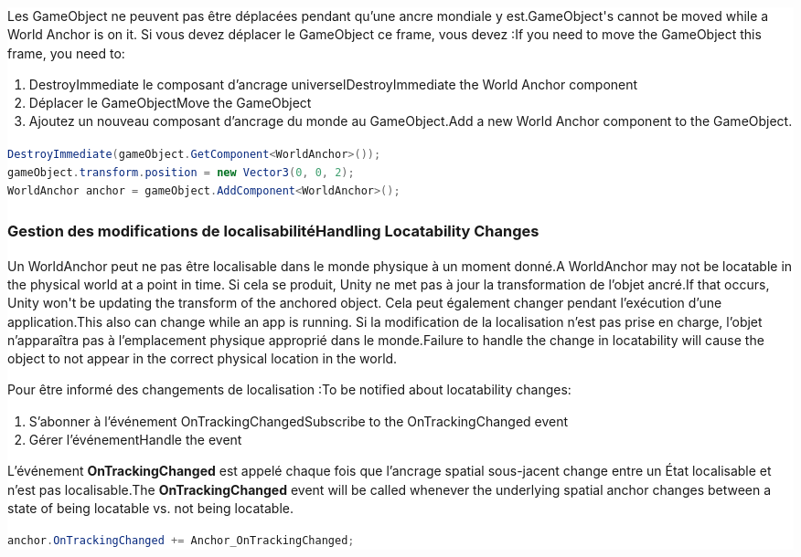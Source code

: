 <span data-ttu-id="2c5a9-151">Les GameObject ne peuvent pas être déplacées pendant qu’une ancre mondiale y est.</span><span class="sxs-lookup"><span data-stu-id="2c5a9-151">GameObject's cannot be moved while a World Anchor is on it.</span></span> <span data-ttu-id="2c5a9-152">Si vous devez déplacer le GameObject ce frame, vous devez :</span><span class="sxs-lookup"><span data-stu-id="2c5a9-152">If you need to move the GameObject this frame, you need to:</span></span>
1. <span data-ttu-id="2c5a9-153">DestroyImmediate le composant d’ancrage universel</span><span class="sxs-lookup"><span data-stu-id="2c5a9-153">DestroyImmediate the World Anchor component</span></span>
2. <span data-ttu-id="2c5a9-154">Déplacer le GameObject</span><span class="sxs-lookup"><span data-stu-id="2c5a9-154">Move the GameObject</span></span>
3. <span data-ttu-id="2c5a9-155">Ajoutez un nouveau composant d’ancrage du monde au GameObject.</span><span class="sxs-lookup"><span data-stu-id="2c5a9-155">Add a new World Anchor component to the GameObject.</span></span>

```cs
DestroyImmediate(gameObject.GetComponent<WorldAnchor>());
gameObject.transform.position = new Vector3(0, 0, 2);
WorldAnchor anchor = gameObject.AddComponent<WorldAnchor>();
```

### <a name="handling-locatability-changes"></a><span data-ttu-id="2c5a9-156">Gestion des modifications de localisabilité</span><span class="sxs-lookup"><span data-stu-id="2c5a9-156">Handling Locatability Changes</span></span>

<span data-ttu-id="2c5a9-157">Un WorldAnchor peut ne pas être localisable dans le monde physique à un moment donné.</span><span class="sxs-lookup"><span data-stu-id="2c5a9-157">A WorldAnchor may not be locatable in the physical world at a point in time.</span></span> <span data-ttu-id="2c5a9-158">Si cela se produit, Unity ne met pas à jour la transformation de l’objet ancré.</span><span class="sxs-lookup"><span data-stu-id="2c5a9-158">If that occurs, Unity won't be updating the transform of the anchored object.</span></span> <span data-ttu-id="2c5a9-159">Cela peut également changer pendant l’exécution d’une application.</span><span class="sxs-lookup"><span data-stu-id="2c5a9-159">This also can change while an app is running.</span></span> <span data-ttu-id="2c5a9-160">Si la modification de la localisation n’est pas prise en charge, l’objet n’apparaîtra pas à l’emplacement physique approprié dans le monde.</span><span class="sxs-lookup"><span data-stu-id="2c5a9-160">Failure to handle the change in locatability will cause the object to not appear in the correct physical location in the world.</span></span>

<span data-ttu-id="2c5a9-161">Pour être informé des changements de localisation :</span><span class="sxs-lookup"><span data-stu-id="2c5a9-161">To be notified about locatability changes:</span></span>
1. <span data-ttu-id="2c5a9-162">S’abonner à l’événement OnTrackingChanged</span><span class="sxs-lookup"><span data-stu-id="2c5a9-162">Subscribe to the OnTrackingChanged event</span></span>
2. <span data-ttu-id="2c5a9-163">Gérer l’événement</span><span class="sxs-lookup"><span data-stu-id="2c5a9-163">Handle the event</span></span>

<span data-ttu-id="2c5a9-164">L’événement **OnTrackingChanged** est appelé chaque fois que l’ancrage spatial sous-jacent change entre un État localisable et n’est pas localisable.</span><span class="sxs-lookup"><span data-stu-id="2c5a9-164">The **OnTrackingChanged** event will be called whenever the underlying spatial anchor changes between a state of being locatable vs. not being locatable.</span></span>

```cs
anchor.OnTrackingChanged += Anchor_OnTrackingChanged;
```

